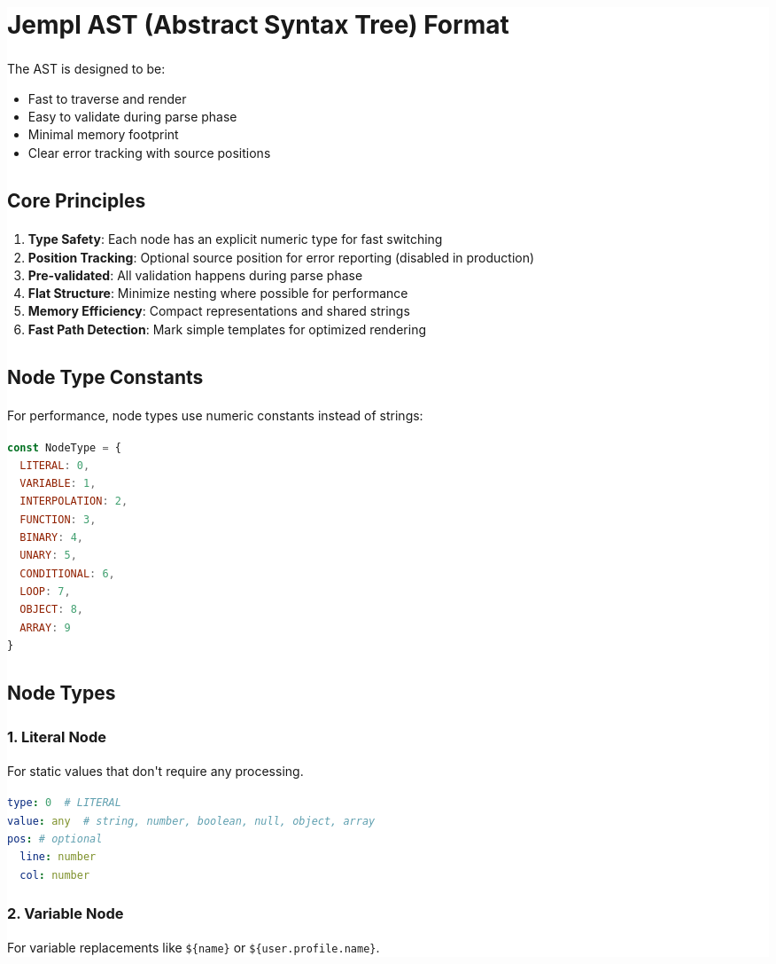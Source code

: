 # Jempl AST (Abstract Syntax Tree) Format

The AST is designed to be:
- Fast to traverse and render
- Easy to validate during parse phase
- Minimal memory footprint
- Clear error tracking with source positions

## Core Principles

1. **Type Safety**: Each node has an explicit numeric type for fast switching
2. **Position Tracking**: Optional source position for error reporting (disabled in production)
3. **Pre-validated**: All validation happens during parse phase
4. **Flat Structure**: Minimize nesting where possible for performance
5. **Memory Efficiency**: Compact representations and shared strings
6. **Fast Path Detection**: Mark simple templates for optimized rendering

## Node Type Constants

For performance, node types use numeric constants instead of strings:

```javascript
const NodeType = {
  LITERAL: 0,
  VARIABLE: 1,
  INTERPOLATION: 2,
  FUNCTION: 3,
  BINARY: 4,
  UNARY: 5,
  CONDITIONAL: 6,
  LOOP: 7,
  OBJECT: 8,
  ARRAY: 9
}
```

## Node Types

### 1. Literal Node
For static values that don't require any processing.

```yaml
type: 0  # LITERAL
value: any  # string, number, boolean, null, object, array
pos: # optional
  line: number
  col: number
```

### 2. Variable Node
For variable replacements like `${name}` or `${user.profile.name}`.
